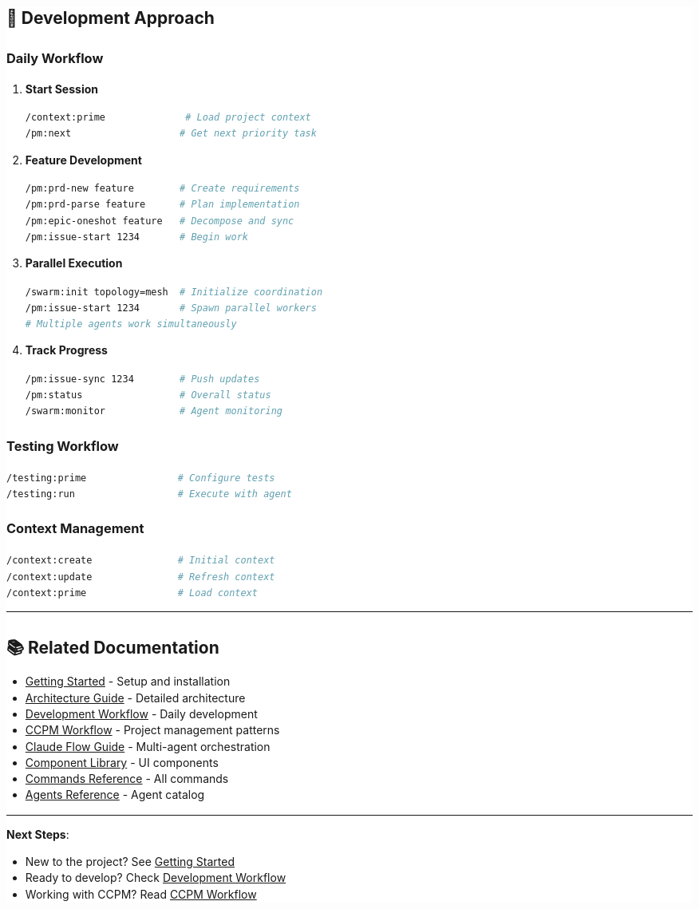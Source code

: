 
## 🚀 Development Approach

### Daily Workflow

1. **Start Session**
   ```bash
   /context:prime              # Load project context
   /pm:next                   # Get next priority task
   ```

2. **Feature Development**
   ```bash
   /pm:prd-new feature        # Create requirements
   /pm:prd-parse feature      # Plan implementation
   /pm:epic-oneshot feature   # Decompose and sync
   /pm:issue-start 1234       # Begin work
   ```

3. **Parallel Execution**
   ```bash
   /swarm:init topology=mesh  # Initialize coordination
   /pm:issue-start 1234       # Spawn parallel workers
   # Multiple agents work simultaneously
   ```

4. **Track Progress**
   ```bash
   /pm:issue-sync 1234        # Push updates
   /pm:status                 # Overall status
   /swarm:monitor             # Agent monitoring
   ```

### Testing Workflow

```bash
/testing:prime                # Configure tests
/testing:run                  # Execute with agent
```

### Context Management

```bash
/context:create               # Initial context
/context:update               # Refresh context
/context:prime                # Load context
```

---

## 📚 Related Documentation

- [Getting Started](./GETTING_STARTED.md) - Setup and installation
- [Architecture Guide](./ARCHITECTURE.md) - Detailed architecture
- [Development Workflow](./DEVELOPMENT_WORKFLOW.md) - Daily development
- [CCPM Workflow](./CCPM_WORKFLOW.md) - Project management patterns
- [Claude Flow Guide](./CLAUDE_FLOW.md) - Multi-agent orchestration
- [Component Library](./COMPONENTS.md) - UI components
- [Commands Reference](../COMMANDS.md) - All commands
- [Agents Reference](../AGENTS.md) - Agent catalog

---

**Next Steps**:
- New to the project? See [Getting Started](./GETTING_STARTED.md)
- Ready to develop? Check [Development Workflow](./DEVELOPMENT_WORKFLOW.md)
- Working with CCPM? Read [CCPM Workflow](./CCPM_WORKFLOW.md)

